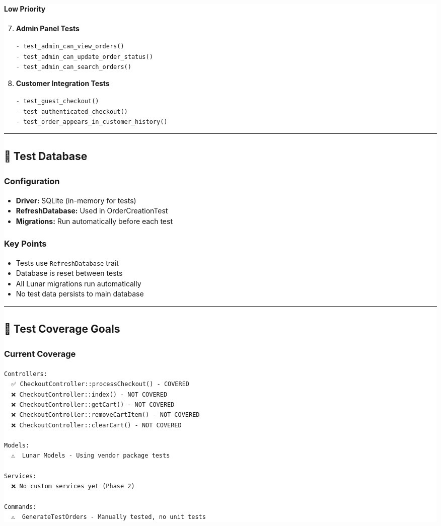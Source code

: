 #### Low Priority
7. **Admin Panel Tests**
   ```php
   - test_admin_can_view_orders()
   - test_admin_can_update_order_status()
   - test_admin_can_search_orders()
   ```

8. **Customer Integration Tests**
   ```php
   - test_guest_checkout()
   - test_authenticated_checkout()
   - test_order_appears_in_customer_history()
   ```

---

## 🧪 Test Database

### Configuration
- **Driver:** SQLite (in-memory for tests)
- **RefreshDatabase:** Used in OrderCreationTest
- **Migrations:** Run automatically before each test

### Key Points
- Tests use `RefreshDatabase` trait
- Database is reset between tests
- All Lunar migrations run automatically
- No test data persists to main database

---

## 🎯 Test Coverage Goals

### Current Coverage
```
Controllers:
  ✅ CheckoutController::processCheckout() - COVERED
  ❌ CheckoutController::index() - NOT COVERED
  ❌ CheckoutController::getCart() - NOT COVERED
  ❌ CheckoutController::removeCartItem() - NOT COVERED
  ❌ CheckoutController::clearCart() - NOT COVERED

Models:
  ⚠️  Lunar Models - Using vendor package tests

Services:
  ❌ No custom services yet (Phase 2)

Commands:
  ⚠️  GenerateTestOrders - Manually tested, no unit tests
```
